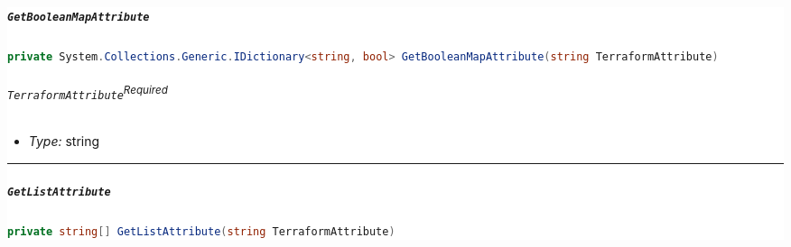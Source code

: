 
##### `GetBooleanMapAttribute` <a name="GetBooleanMapAttribute" id="@cdktf/provider-databricks.dataDatabricksDatabaseSyncedDatabaseTable.DataDatabricksDatabaseSyncedDatabaseTableDataSynchronizationStatusContinuousUpdateStatusOutputReference.getBooleanMapAttribute"></a>

```csharp
private System.Collections.Generic.IDictionary<string, bool> GetBooleanMapAttribute(string TerraformAttribute)
```

###### `TerraformAttribute`<sup>Required</sup> <a name="TerraformAttribute" id="@cdktf/provider-databricks.dataDatabricksDatabaseSyncedDatabaseTable.DataDatabricksDatabaseSyncedDatabaseTableDataSynchronizationStatusContinuousUpdateStatusOutputReference.getBooleanMapAttribute.parameter.terraformAttribute"></a>

- *Type:* string

---

##### `GetListAttribute` <a name="GetListAttribute" id="@cdktf/provider-databricks.dataDatabricksDatabaseSyncedDatabaseTable.DataDatabricksDatabaseSyncedDatabaseTableDataSynchronizationStatusContinuousUpdateStatusOutputReference.getListAttribute"></a>

```csharp
private string[] GetListAttribute(string TerraformAttribute)
```


